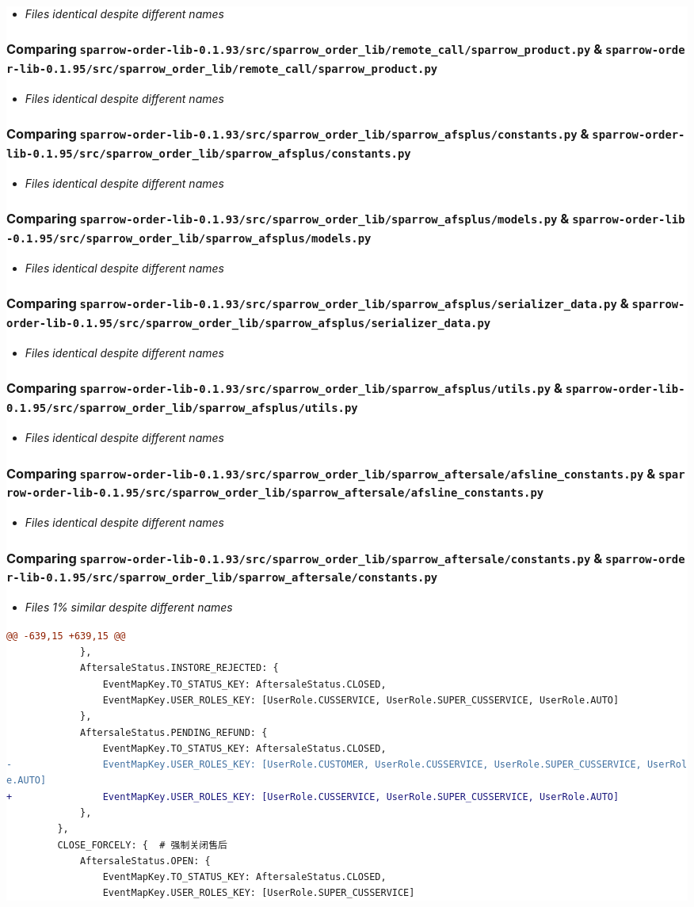  * *Files identical despite different names*

### Comparing `sparrow-order-lib-0.1.93/src/sparrow_order_lib/remote_call/sparrow_product.py` & `sparrow-order-lib-0.1.95/src/sparrow_order_lib/remote_call/sparrow_product.py`

 * *Files identical despite different names*

### Comparing `sparrow-order-lib-0.1.93/src/sparrow_order_lib/sparrow_afsplus/constants.py` & `sparrow-order-lib-0.1.95/src/sparrow_order_lib/sparrow_afsplus/constants.py`

 * *Files identical despite different names*

### Comparing `sparrow-order-lib-0.1.93/src/sparrow_order_lib/sparrow_afsplus/models.py` & `sparrow-order-lib-0.1.95/src/sparrow_order_lib/sparrow_afsplus/models.py`

 * *Files identical despite different names*

### Comparing `sparrow-order-lib-0.1.93/src/sparrow_order_lib/sparrow_afsplus/serializer_data.py` & `sparrow-order-lib-0.1.95/src/sparrow_order_lib/sparrow_afsplus/serializer_data.py`

 * *Files identical despite different names*

### Comparing `sparrow-order-lib-0.1.93/src/sparrow_order_lib/sparrow_afsplus/utils.py` & `sparrow-order-lib-0.1.95/src/sparrow_order_lib/sparrow_afsplus/utils.py`

 * *Files identical despite different names*

### Comparing `sparrow-order-lib-0.1.93/src/sparrow_order_lib/sparrow_aftersale/afsline_constants.py` & `sparrow-order-lib-0.1.95/src/sparrow_order_lib/sparrow_aftersale/afsline_constants.py`

 * *Files identical despite different names*

### Comparing `sparrow-order-lib-0.1.93/src/sparrow_order_lib/sparrow_aftersale/constants.py` & `sparrow-order-lib-0.1.95/src/sparrow_order_lib/sparrow_aftersale/constants.py`

 * *Files 1% similar despite different names*

```diff
@@ -639,15 +639,15 @@
             },
             AftersaleStatus.INSTORE_REJECTED: {
                 EventMapKey.TO_STATUS_KEY: AftersaleStatus.CLOSED,
                 EventMapKey.USER_ROLES_KEY: [UserRole.CUSSERVICE, UserRole.SUPER_CUSSERVICE, UserRole.AUTO]
             },
             AftersaleStatus.PENDING_REFUND: {
                 EventMapKey.TO_STATUS_KEY: AftersaleStatus.CLOSED,
-                EventMapKey.USER_ROLES_KEY: [UserRole.CUSTOMER, UserRole.CUSSERVICE, UserRole.SUPER_CUSSERVICE, UserRole.AUTO]
+                EventMapKey.USER_ROLES_KEY: [UserRole.CUSSERVICE, UserRole.SUPER_CUSSERVICE, UserRole.AUTO]
             },
         },
         CLOSE_FORCELY: {  # 强制关闭售后
             AftersaleStatus.OPEN: {
                 EventMapKey.TO_STATUS_KEY: AftersaleStatus.CLOSED,
                 EventMapKey.USER_ROLES_KEY: [UserRole.SUPER_CUSSERVICE]
```